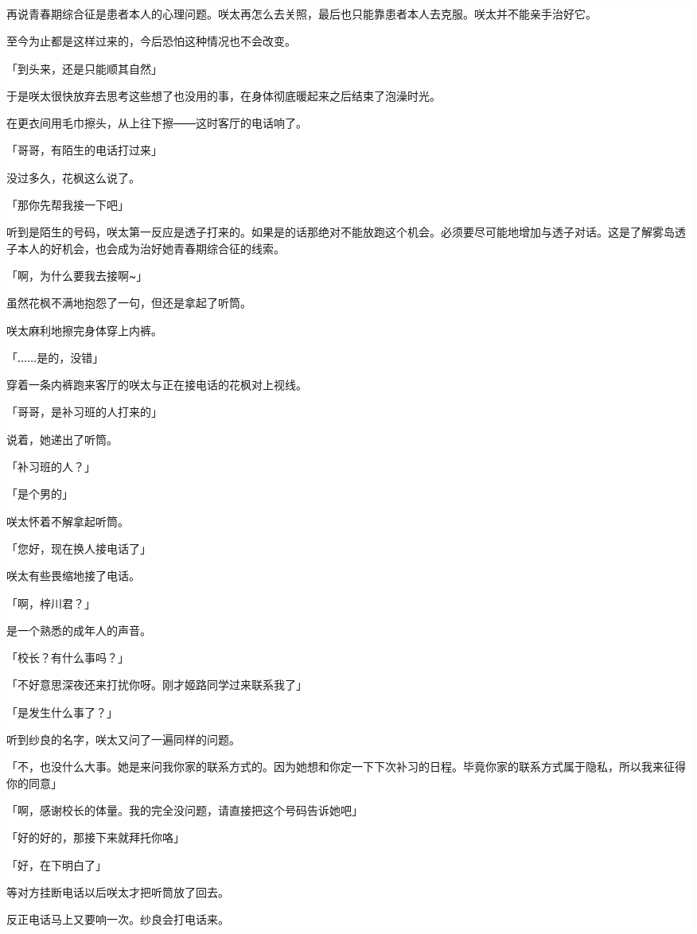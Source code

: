 再说青春期综合征是患者本人的心理问题。咲太再怎么去关照，最后也只能靠患者本人去克服。咲太并不能亲手治好它。

至今为止都是这样过来的，今后恐怕这种情况也不会改变。

「到头来，还是只能顺其自然」

于是咲太很快放弃去思考这些想了也没用的事，在身体彻底暖起来之后结束了泡澡时光。

在更衣间用毛巾擦头，从上往下擦——这时客厅的电话响了。

「哥哥，有陌生的电话打过来」

没过多久，花枫这么说了。

「那你先帮我接一下吧」

听到是陌生的号码，咲太第一反应是透子打来的。如果是的话那绝对不能放跑这个机会。必须要尽可能地增加与透子对话。这是了解雾岛透子本人的好机会，也会成为治好她青春期综合征的线索。

「啊，为什么要我去接啊\~」

虽然花枫不满地抱怨了一句，但还是拿起了听筒。

咲太麻利地擦完身体穿上内裤。

「……是的，没错」

穿着一条内裤跑来客厅的咲太与正在接电话的花枫对上视线。

「哥哥，是补习班的人打来的」

说着，她递出了听筒。

「补习班的人？」

「是个男的」

咲太怀着不解拿起听筒。

「您好，现在换人接电话了」

咲太有些畏缩地接了电话。

「啊，梓川君？」

是一个熟悉的成年人的声音。

「校长？有什么事吗？」

「不好意思深夜还来打扰你呀。刚才姬路同学过来联系我了」

「是发生什么事了？」

听到纱良的名字，咲太又问了一遍同样的问题。

「不，也没什么大事。她是来问我你家的联系方式的。因为她想和你定一下下次补习的日程。毕竟你家的联系方式属于隐私，所以我来征得你的同意」

「啊，感谢校长的体量。我的完全没问题，请直接把这个号码告诉她吧」

「好的好的，那接下来就拜托你咯」

「好，在下明白了」

等对方挂断电话以后咲太才把听筒放了回去。

反正电话马上又要响一次。纱良会打电话来。
